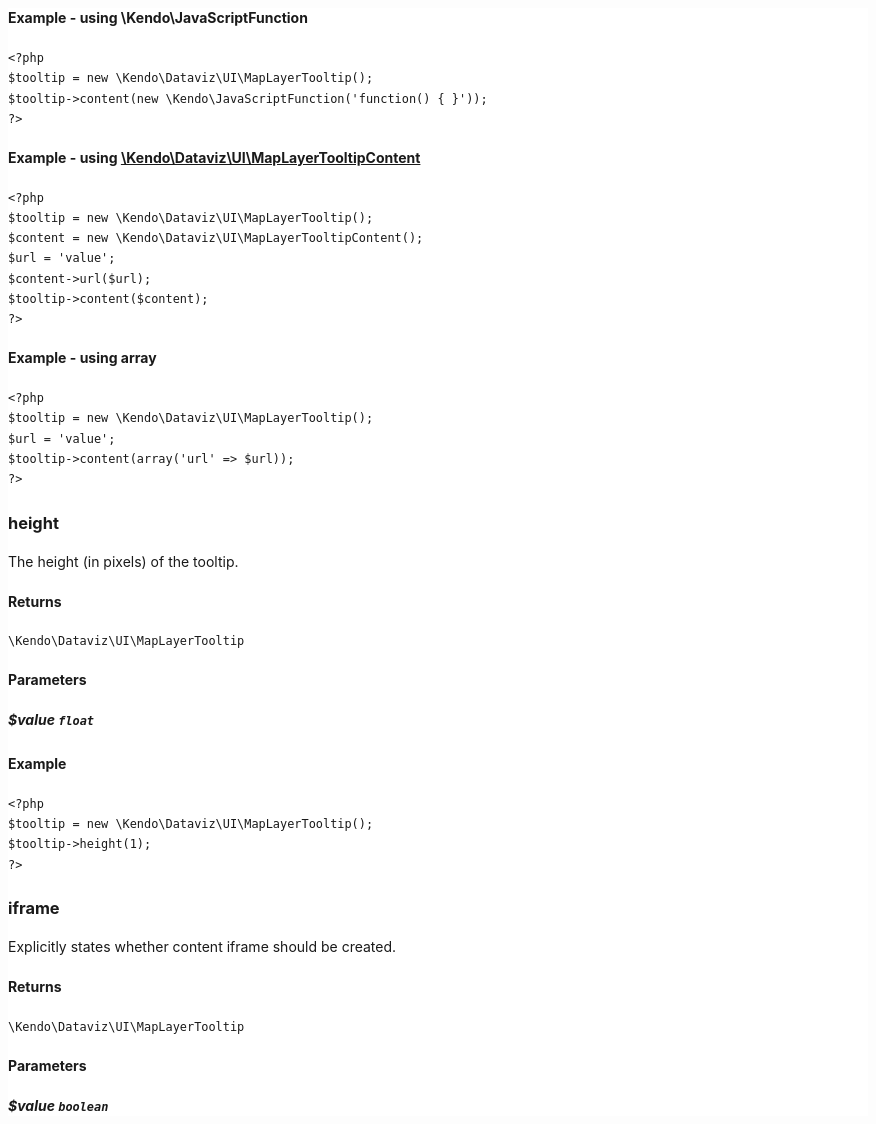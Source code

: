 #### Example  - using \Kendo\JavaScriptFunction
    <?php
    $tooltip = new \Kendo\Dataviz\UI\MapLayerTooltip();
    $tooltip->content(new \Kendo\JavaScriptFunction('function() { }'));
    ?>


#### Example - using [\Kendo\Dataviz\UI\MapLayerTooltipContent](/kendo-ui/api/wrappers/php/Kendo/Dataviz/UI/MapLayerTooltipContent)
    <?php
    $tooltip = new \Kendo\Dataviz\UI\MapLayerTooltip();
    $content = new \Kendo\Dataviz\UI\MapLayerTooltipContent();
    $url = 'value';
    $content->url($url);
    $tooltip->content($content);
    ?>

#### Example - using array

    <?php
    $tooltip = new \Kendo\Dataviz\UI\MapLayerTooltip();
    $url = 'value';
    $tooltip->content(array('url' => $url));
    ?>

### height
The height (in pixels) of the tooltip.

#### Returns
`\Kendo\Dataviz\UI\MapLayerTooltip`

#### Parameters

##### $value `float`



#### Example 
    <?php
    $tooltip = new \Kendo\Dataviz\UI\MapLayerTooltip();
    $tooltip->height(1);
    ?>

### iframe
Explicitly states whether content iframe should be created.

#### Returns
`\Kendo\Dataviz\UI\MapLayerTooltip`

#### Parameters

##### $value `boolean`
